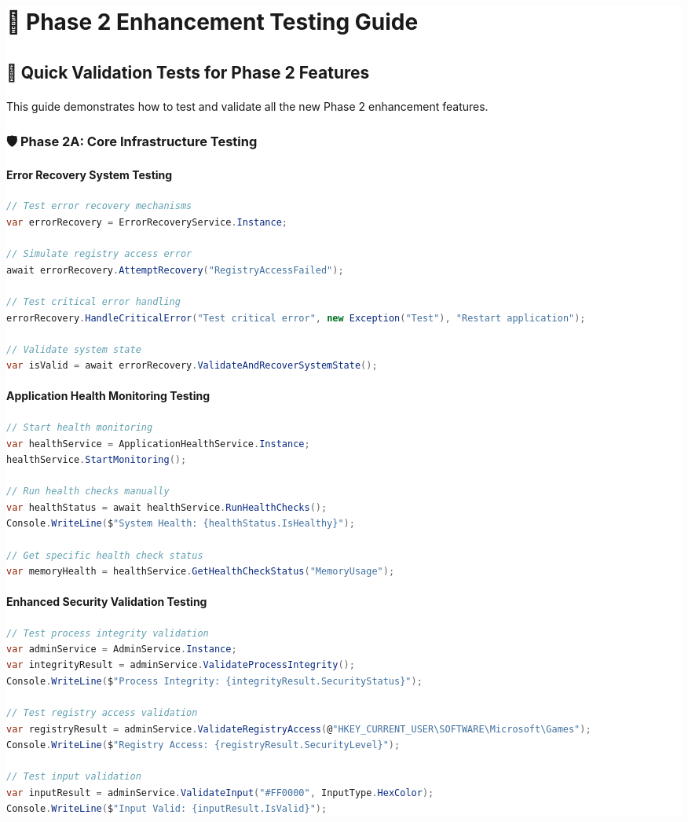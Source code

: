 # 🧪 Phase 2 Enhancement Testing Guide

## 🎯 Quick Validation Tests for Phase 2 Features

This guide demonstrates how to test and validate all the new Phase 2 enhancement features.

### 🛡️ **Phase 2A: Core Infrastructure Testing**

#### **Error Recovery System Testing**
```csharp
// Test error recovery mechanisms
var errorRecovery = ErrorRecoveryService.Instance;

// Simulate registry access error
await errorRecovery.AttemptRecovery("RegistryAccessFailed");

// Test critical error handling
errorRecovery.HandleCriticalError("Test critical error", new Exception("Test"), "Restart application");

// Validate system state
var isValid = await errorRecovery.ValidateAndRecoverSystemState();
```

#### **Application Health Monitoring Testing**
```csharp
// Start health monitoring
var healthService = ApplicationHealthService.Instance;
healthService.StartMonitoring();

// Run health checks manually
var healthStatus = await healthService.RunHealthChecks();
Console.WriteLine($"System Health: {healthStatus.IsHealthy}");

// Get specific health check status
var memoryHealth = healthService.GetHealthCheckStatus("MemoryUsage");
```

#### **Enhanced Security Validation Testing**
```csharp
// Test process integrity validation
var adminService = AdminService.Instance;
var integrityResult = adminService.ValidateProcessIntegrity();
Console.WriteLine($"Process Integrity: {integrityResult.SecurityStatus}");

// Test registry access validation
var registryResult = adminService.ValidateRegistryAccess(@"HKEY_CURRENT_USER\SOFTWARE\Microsoft\Games");
Console.WriteLine($"Registry Access: {registryResult.SecurityLevel}");

// Test input validation
var inputResult = adminService.ValidateInput("#FF0000", InputType.HexColor);
Console.WriteLine($"Input Valid: {inputResult.IsValid}");
```
